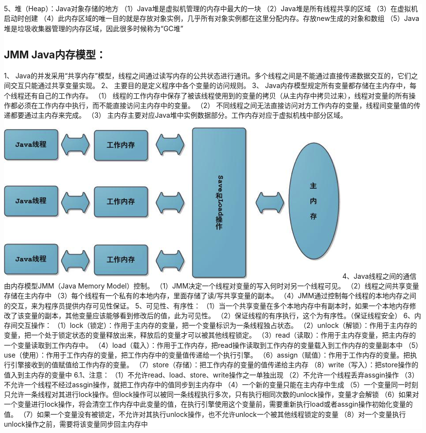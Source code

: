 5、堆（Heap）：Java对象存储的地方
（1）Java堆是虚拟机管理的内存中最大的一块
（2）Java堆是所有线程共享的区域
（3）在虚拟机启动时创建
（4）此内存区域的唯一目的就是存放对象实例，几乎所有对象实例都在这里分配内存。存放new生成的对象和数组
（5）Java堆是垃圾收集器管理的内存区域，因此很多时候称为“GC堆”

## JMM Java内存模型：

1、 Java的并发采用“共享内存”模型，线程之间通过读写内存的公共状态进行通讯。多个线程之间是不能通过直接传递数据交互的，它们之间交互只能通过共享变量实现。
2、 主要目的是定义程序中各个变量的访问规则。
3、 Java内存模型规定所有变量都存储在主内存中，每个线程还有自己的工作内存。
（1） 线程的工作内存中保存了被该线程使用到的变量的拷贝（从主内存中拷贝过来），线程对变量的所有操作都必须在工作内存中执行，而不能直接访问主内存中的变量。
（2） 不同线程之间无法直接访问对方工作内存的变量，线程间变量值的传递都要通过主内存来完成。
（3） 主内存主要对应Java堆中实例数据部分。工作内存对应于虚拟机栈中部分区域。

![clipboard.png](img/JVM-完整深入解析-2.png)
4、Java线程之间的通信由内存模型JMM（Java Memory Model）控制。
（1）JMM决定一个线程对变量的写入何时对另一个线程可见。
（2）线程之间共享变量存储在主内存中
（3）每个线程有一个私有的本地内存，里面存储了读/写共享变量的副本。
（4）JMM通过控制每个线程的本地内存之间的交互，来为程序员提供内存可见性保证。
5、可见性、有序性：
（1）当一个共享变量在多个本地内存中有副本时，如果一个本地内存修改了该变量的副本，其他变量应该能够看到修改后的值，此为可见性。
（2）保证线程的有序执行，这个为有序性。（保证线程安全）
6、内存间交互操作：
（1）lock（锁定）：作用于主内存的变量，把一个变量标识为一条线程独占状态。
（2）unlock（解锁）：作用于主内存的变量，把一个处于锁定状态的变量释放出来，释放后的变量才可以被其他线程锁定。
（3）read（读取）：作用于主内存变量，把主内存的一个变量读取到工作内存中。
（4）load（载入）：作用于工作内存，把read操作读取到工作内存的变量载入到工作内存的变量副本中
（5）use（使用）：作用于工作内存的变量，把工作内存中的变量值传递给一个执行引擎。
（6）assign（赋值）：作用于工作内存的变量。把执行引擎接收到的值赋值给工作内存的变量。
（7）store（存储）：把工作内存的变量的值传递给主内存
（8）write（写入）：把store操作的值入到主内存的变量中
6.1、注意：
（1）不允许read、load、store、write操作之一单独出现
（2）不允许一个线程丢弃assgin操作
（3）不允许一个线程不经过assgin操作，就把工作内存中的值同步到主内存中
（4）一个新的变量只能在主内存中生成
（5）一个变量同一时刻只允许一条线程对其进行lock操作。但lock操作可以被同一条线程执行多次，只有执行相同次数的unlock操作，变量才会解锁
（6）如果对一个变量进行lock操作，将会清空工作内存中此变量的值，在执行引擎使用这个变量前，需要重新执行load或者assgin操作初始化变量的值。
（7）如果一个变量没有被锁定，不允许对其执行unlock操作，也不允许unlock一个被其他线程锁定的变量
（8）对一个变量执行unlock操作之前，需要将该变量同步回主内存中

